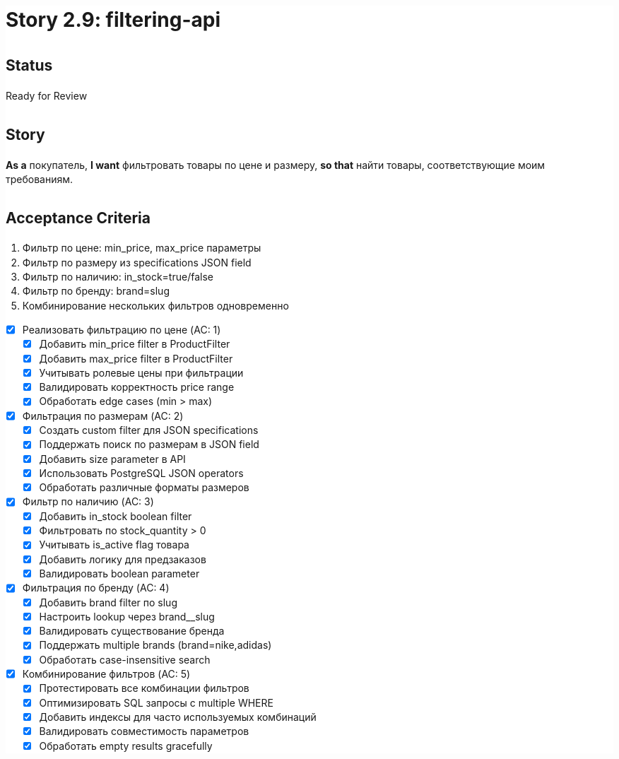 # Story 2.9: filtering-api

## Status
Ready for Review

## Story
**As a** покупатель,
**I want** фильтровать товары по цене и размеру,
**so that** найти товары, соответствующие моим требованиям.

## Acceptance Criteria

1. Фильтр по цене: min_price, max_price параметры
2. Фильтр по размеру из specifications JSON field
3. Фильтр по наличию: in_stock=true/false
4. Фильтр по бренду: brand=slug
5. Комбинирование нескольких фильтров одновременно

- [x] Реализовать фильтрацию по цене (AC: 1)
  - [x] Добавить min_price filter в ProductFilter
  - [x] Добавить max_price filter в ProductFilter
  - [x] Учитывать ролевые цены при фильтрации
  - [x] Валидировать корректность price range
  - [x] Обработать edge cases (min > max)

- [x] Фильтрация по размерам (AC: 2)
  - [x] Создать custom filter для JSON specifications
  - [x] Поддержать поиск по размерам в JSON field
  - [x] Добавить size parameter в API
  - [x] Использовать PostgreSQL JSON operators
  - [x] Обработать различные форматы размеров

- [x] Фильтр по наличию (AC: 3)
  - [x] Добавить in_stock boolean filter
  - [x] Фильтровать по stock_quantity > 0
  - [x] Учитывать is_active flag товара
  - [x] Добавить логику для предзаказов
  - [x] Валидировать boolean parameter

- [x] Фильтрация по бренду (AC: 4)
  - [x] Добавить brand filter по slug
  - [x] Настроить lookup через brand__slug
  - [x] Валидировать существование бренда
  - [x] Поддержать multiple brands (brand=nike,adidas)
  - [x] Обработать case-insensitive search

- [x] Комбинирование фильтров (AC: 5)
  - [x] Протестировать все комбинации фильтров
  - [x] Оптимизировать SQL запросы с multiple WHERE
  - [x] Добавить индексы для часто используемых комбинаций
  - [x] Валидировать совместимость параметров
  - [x] Обработать empty results gracefully

